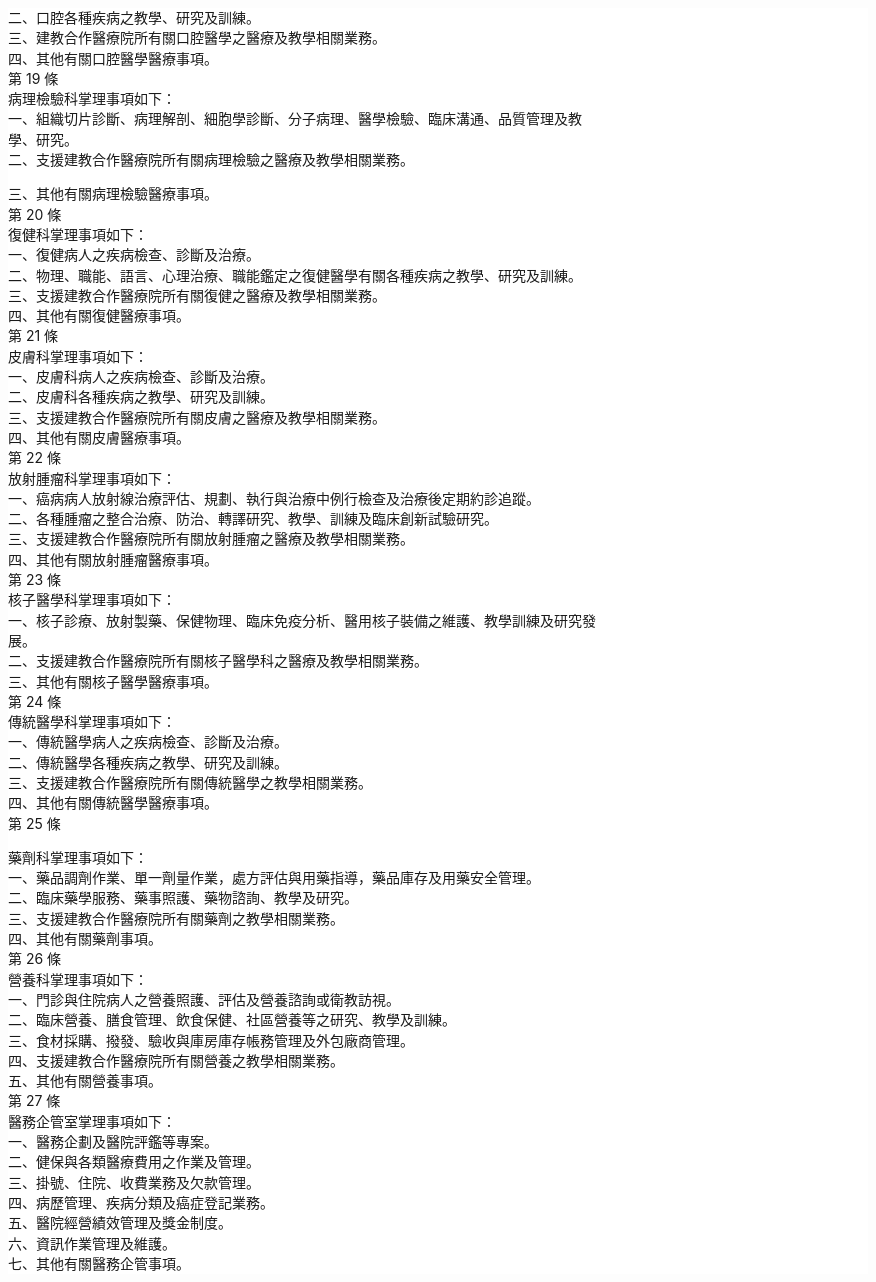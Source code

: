 二、口腔各種疾病之教學、研究及訓練。  
三、建教合作醫療院所有關口腔醫學之醫療及教學相關業務。  
四、其他有關口腔醫學醫療事項。  
第 19 條  
病理檢驗科掌理事項如下：  
一、組織切片診斷、病理解剖、細胞學診斷、分子病理、醫學檢驗、臨床溝通、品質管理及教  
學、研究。  
二、支援建教合作醫療院所有關病理檢驗之醫療及教學相關業務。  


三、其他有關病理檢驗醫療事項。  
第 20 條  
復健科掌理事項如下：  
一、復健病人之疾病檢查、診斷及治療。  
二、物理、職能、語言、心理治療、職能鑑定之復健醫學有關各種疾病之教學、研究及訓練。  
三、支援建教合作醫療院所有關復健之醫療及教學相關業務。  
四、其他有關復健醫療事項。  
第 21 條  
皮膚科掌理事項如下：  
一、皮膚科病人之疾病檢查、診斷及治療。  
二、皮膚科各種疾病之教學、研究及訓練。  
三、支援建教合作醫療院所有關皮膚之醫療及教學相關業務。  
四、其他有關皮膚醫療事項。  
第 22 條  
放射腫瘤科掌理事項如下：  
一、癌病病人放射線治療評估、規劃、執行與治療中例行檢查及治療後定期約診追蹤。  
二、各種腫瘤之整合治療、防治、轉譯研究、教學、訓練及臨床創新試驗研究。  
三、支援建教合作醫療院所有關放射腫瘤之醫療及教學相關業務。  
四、其他有關放射腫瘤醫療事項。  
第 23 條  
核子醫學科掌理事項如下：  
一、核子診療、放射製藥、保健物理、臨床免疫分析、醫用核子裝備之維護、教學訓練及研究發  
展。  
二、支援建教合作醫療院所有關核子醫學科之醫療及教學相關業務。  
三、其他有關核子醫學醫療事項。  
第 24 條  
傳統醫學科掌理事項如下：  
一、傳統醫學病人之疾病檢查、診斷及治療。  
二、傳統醫學各種疾病之教學、研究及訓練。  
三、支援建教合作醫療院所有關傳統醫學之教學相關業務。  
四、其他有關傳統醫學醫療事項。  
第 25 條  


藥劑科掌理事項如下：  
一、藥品調劑作業、單一劑量作業，處方評估與用藥指導，藥品庫存及用藥安全管理。  
二、臨床藥學服務、藥事照護、藥物諮詢、教學及研究。  
三、支援建教合作醫療院所有關藥劑之教學相關業務。  
四、其他有關藥劑事項。  
第 26 條  
營養科掌理事項如下：  
一、門診與住院病人之營養照護、評估及營養諮詢或衛教訪視。  
二、臨床營養、膳食管理、飲食保健、社區營養等之研究、教學及訓練。  
三、食材採購、撥發、驗收與庫房庫存帳務管理及外包廠商管理。  
四、支援建教合作醫療院所有關營養之教學相關業務。  
五、其他有關營養事項。  
第 27 條  
醫務企管室掌理事項如下：  
一、醫務企劃及醫院評鑑等專案。  
二、健保與各類醫療費用之作業及管理。  
三、掛號、住院、收費業務及欠款管理。  
四、病歷管理、疾病分類及癌症登記業務。  
五、醫院經營績效管理及獎金制度。  
六、資訊作業管理及維護。  
七、其他有關醫務企管事項。  